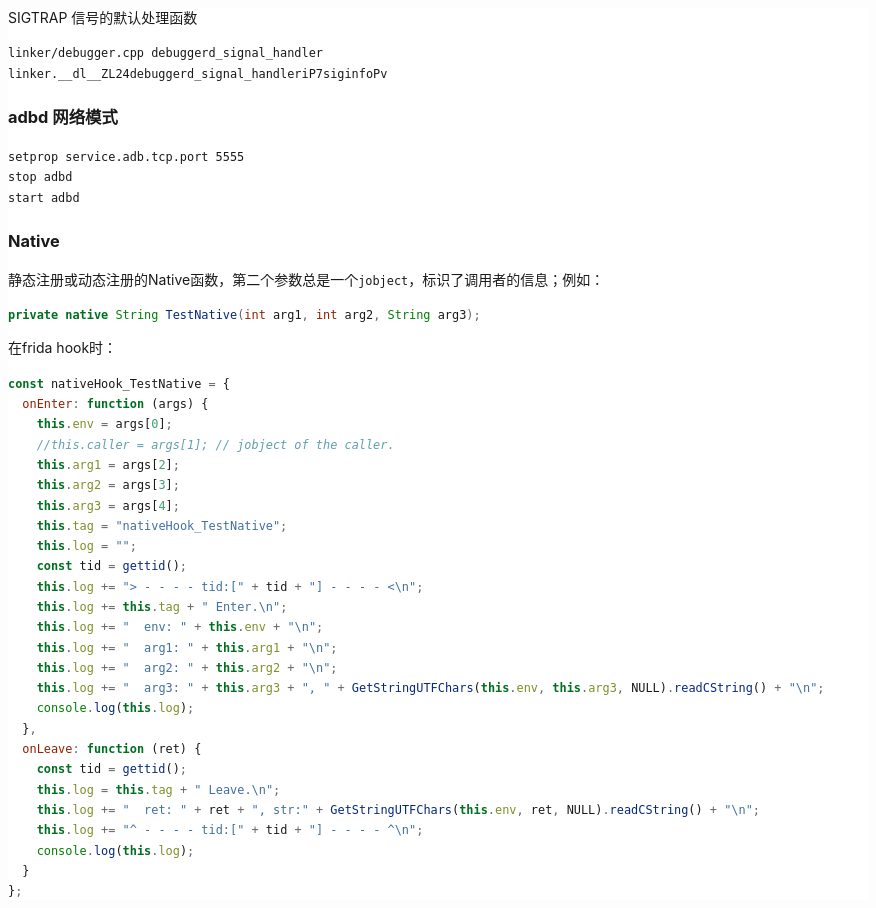 SIGTRAP 信号的默认处理函数

```
linker/debugger.cpp debuggerd_signal_handler
linker.__dl__ZL24debuggerd_signal_handleriP7siginfoPv
```

### adbd 网络模式

```bash
setprop service.adb.tcp.port 5555
stop adbd
start adbd
```

### Native

静态注册或动态注册的Native函数，第二个参数总是一个`jobject`，标识了调用者的信息；例如：

```java
private native String TestNative(int arg1, int arg2, String arg3);
```

在frida hook时：

```javascript
const nativeHook_TestNative = {
  onEnter: function (args) {
    this.env = args[0];
    //this.caller = args[1]; // jobject of the caller.
    this.arg1 = args[2];
    this.arg2 = args[3];
    this.arg3 = args[4];
    this.tag = "nativeHook_TestNative";
    this.log = "";
    const tid = gettid();
    this.log += "> - - - - tid:[" + tid + "] - - - - <\n";
    this.log += this.tag + " Enter.\n";
    this.log += "  env: " + this.env + "\n";
    this.log += "  arg1: " + this.arg1 + "\n";
    this.log += "  arg2: " + this.arg2 + "\n";
    this.log += "  arg3: " + this.arg3 + ", " + GetStringUTFChars(this.env, this.arg3, NULL).readCString() + "\n";
    console.log(this.log);
  },
  onLeave: function (ret) {
    const tid = gettid();
    this.log = this.tag + " Leave.\n";
    this.log += "  ret: " + ret + ", str:" + GetStringUTFChars(this.env, ret, NULL).readCString() + "\n";
    this.log += "^ - - - - tid:[" + tid + "] - - - - ^\n";
    console.log(this.log);
  }
};
```
